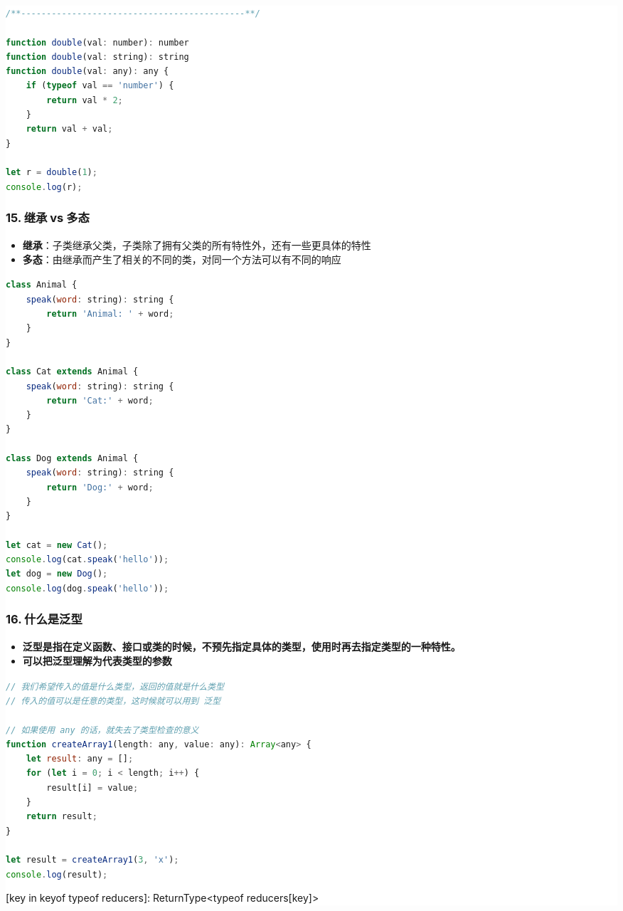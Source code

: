 ```javascript
/**--------------------------------------------**/

function double(val: number): number
function double(val: string): string
function double(val: any): any {
    if (typeof val == 'number') {
        return val * 2;
    }
    return val + val;
}

let r = double(1);
console.log(r);
```

### **15. 继承 vs 多态**

- **继承**：子类继承父类，子类除了拥有父类的所有特性外，还有一些更具体的特性
- **多态**：由继承而产生了相关的不同的类，对同一个方法可以有不同的响应

```javascript
class Animal {
    speak(word: string): string {
        return 'Animal: ' + word;
    }
}

class Cat extends Animal {
    speak(word: string): string {
        return 'Cat:' + word;
    }
}

class Dog extends Animal {
    speak(word: string): string {
        return 'Dog:' + word;
    }
}

let cat = new Cat();
console.log(cat.speak('hello'));
let dog = new Dog();
console.log(dog.speak('hello'));
```

### **16. 什么是泛型**

- **泛型是指在定义函数、接口或类的时候，不预先指定具体的类型，使用时再去指定类型的一种特性。**
- **可以把泛型理解为代表类型的参数**

```javascript
// 我们希望传入的值是什么类型，返回的值就是什么类型
// 传入的值可以是任意的类型，这时候就可以用到 泛型

// 如果使用 any 的话，就失去了类型检查的意义
function createArray1(length: any, value: any): Array<any> {
    let result: any = [];
    for (let i = 0; i < length; i++) {
        result[i] = value;
    }
    return result;
}

let result = createArray1(3, 'x');
console.log(result);
```

  [key in keyof typeof reducers]: ReturnType<typeof reducers[key]>